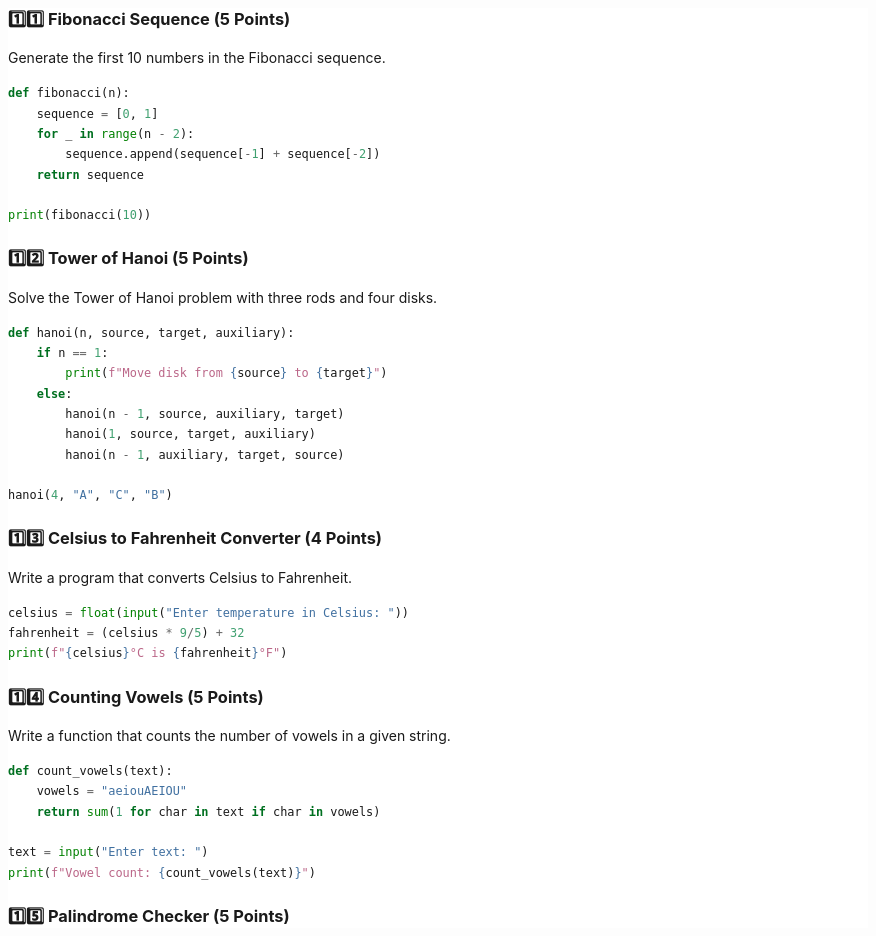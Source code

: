 ### **1️⃣1️⃣ Fibonacci Sequence** (5 Points)  

Generate the first 10 numbers in the Fibonacci sequence.  

```python
def fibonacci(n):
    sequence = [0, 1]
    for _ in range(n - 2):
        sequence.append(sequence[-1] + sequence[-2])
    return sequence

print(fibonacci(10))
```

### **1️⃣2️⃣ Tower of Hanoi** (5 Points)  

Solve the Tower of Hanoi problem with three rods and four disks.  

```python
def hanoi(n, source, target, auxiliary):
    if n == 1:
        print(f"Move disk from {source} to {target}")
    else:
        hanoi(n - 1, source, auxiliary, target)
        hanoi(1, source, target, auxiliary)
        hanoi(n - 1, auxiliary, target, source)

hanoi(4, "A", "C", "B")
```

### **1️⃣3️⃣ Celsius to Fahrenheit Converter** (4 Points)  

Write a program that converts Celsius to Fahrenheit.

```python
celsius = float(input("Enter temperature in Celsius: "))
fahrenheit = (celsius * 9/5) + 32
print(f"{celsius}°C is {fahrenheit}°F")
```

### **1️⃣4️⃣ Counting Vowels** (5 Points)  

Write a function that counts the number of vowels in a given string.

```python
def count_vowels(text):
    vowels = "aeiouAEIOU"
    return sum(1 for char in text if char in vowels)

text = input("Enter text: ")
print(f"Vowel count: {count_vowels(text)}")
```

### **1️⃣5️⃣ Palindrome Checker** (5 Points)  
